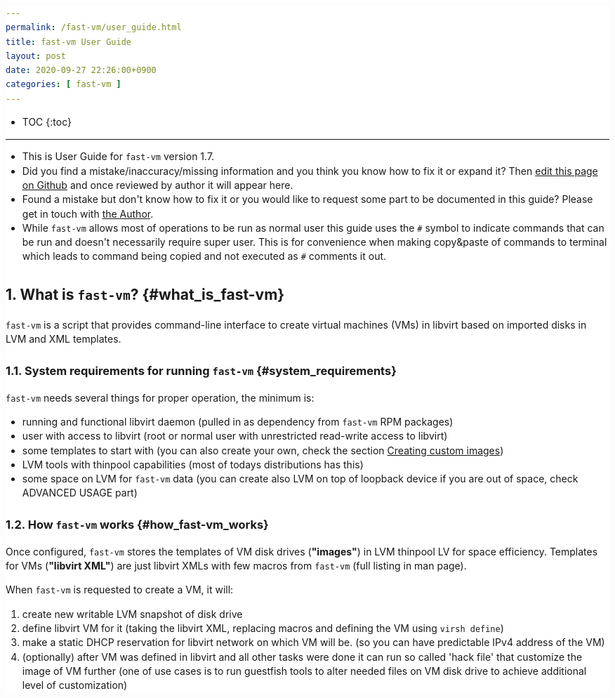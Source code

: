 ```yaml
---
permalink: /fast-vm/user_guide.html
title: fast-vm User Guide
layout: post
date: 2020-09-27 22:26:00+0900
categories: [ fast-vm ]
---
```

* TOC
{:toc}

---

- This is User Guide for `fast-vm` version 1.7.
- Did you find a mistake/inaccuracy/missing information and you think you
know how to fix it or expand it? Then [edit this page on Github](https://github.com/OndrejHome/fast-vm/edit/master/docs/user_guide.md) and once reviewed by author it will appear here.
- Found a mistake but don't know how to fix it or you would like to request some part to be documented in this guide? Please get in touch with [the Author](https://www.famera.cz/blog/about.html).
- While `fast-vm` allows most of operations to be run as normal user this guide uses the `#` symbol to indicate commands that can be run and doesn't necessarily require super user. This is for convenience when making copy&amp;paste of commands to terminal which leads to command being copied and not executed as `#` comments it out.

## 1. What is `fast-vm`? {#what_is_fast-vm}
`fast-vm` is a script that provides command-line interface to create virtual machines (VMs) in libvirt based on imported disks in LVM and XML templates.

### 1.1. System requirements for running `fast-vm` {#system_requirements}
`fast-vm` needs several things for proper operation, the minimum is:

- running and functional libvirt daemon (pulled in as dependency from `fast-vm` RPM packages)
- user with access to libvirt (root or normal user with unrestricted read-write access to libvirt)
- some templates to start with (you can also create your own, check the section [Creating custom images](#creating_custom_images))
- LVM tools with thinpool capabilities (most of todays distributions has this)
- some space on LVM for `fast-vm` data (you can create also LVM on top of loopback device if you are out of space, check ADVANCED USAGE part)

### 1.2. How `fast-vm` works {#how_fast-vm_works}
Once configured, `fast-vm` stores the templates of VM disk drives (**"images"**) in LVM thinpool LV for space efficiency. Templates for VMs (**"libvirt XML"**) are just libvirt XMLs with few macros from `fast-vm` (full listing in man page).

When `fast-vm` is requested to create a VM, it will:

1. create new writable LVM snapshot of disk drive
2. define libvirt VM for it (taking the libvirt XML, replacing macros and defining the VM using `virsh define`)
3. make a static DHCP reservation for libvirt network on which VM will be. (so you can have predictable IPv4 address of the VM)
4. (optionally) after VM was defined in libvirt and all other tasks were done it can run so called 'hack file' that customize the image of VM further (one of use cases is to run guestfish tools to alter needed files on VM disk drive to achieve additional level of customization)


[50G]: 20G
[22]: 23
[import]: import
[testtest]: testtest